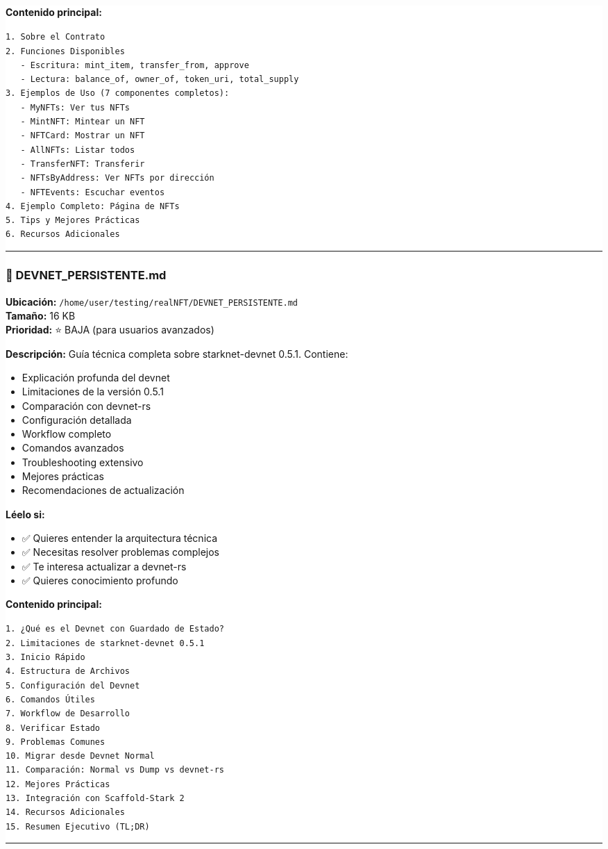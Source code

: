 **Contenido principal:**
```
1. Sobre el Contrato
2. Funciones Disponibles
   - Escritura: mint_item, transfer_from, approve
   - Lectura: balance_of, owner_of, token_uri, total_supply
3. Ejemplos de Uso (7 componentes completos):
   - MyNFTs: Ver tus NFTs
   - MintNFT: Mintear un NFT
   - NFTCard: Mostrar un NFT
   - AllNFTs: Listar todos
   - TransferNFT: Transferir
   - NFTsByAddress: Ver NFTs por dirección
   - NFTEvents: Escuchar eventos
4. Ejemplo Completo: Página de NFTs
5. Tips y Mejores Prácticas
6. Recursos Adicionales
```

---

### 📖 DEVNET_PERSISTENTE.md
**Ubicación:** `/home/user/testing/realNFT/DEVNET_PERSISTENTE.md`  
**Tamaño:** 16 KB  
**Prioridad:** ⭐ BAJA (para usuarios avanzados)

**Descripción:**
Guía técnica completa sobre starknet-devnet 0.5.1. Contiene:
- Explicación profunda del devnet
- Limitaciones de la versión 0.5.1
- Comparación con devnet-rs
- Configuración detallada
- Workflow completo
- Comandos avanzados
- Troubleshooting extensivo
- Mejores prácticas
- Recomendaciones de actualización

**Léelo si:**
- ✅ Quieres entender la arquitectura técnica
- ✅ Necesitas resolver problemas complejos
- ✅ Te interesa actualizar a devnet-rs
- ✅ Quieres conocimiento profundo

**Contenido principal:**
```
1. ¿Qué es el Devnet con Guardado de Estado?
2. Limitaciones de starknet-devnet 0.5.1
3. Inicio Rápido
4. Estructura de Archivos
5. Configuración del Devnet
6. Comandos Útiles
7. Workflow de Desarrollo
8. Verificar Estado
9. Problemas Comunes
10. Migrar desde Devnet Normal
11. Comparación: Normal vs Dump vs devnet-rs
12. Mejores Prácticas
13. Integración con Scaffold-Stark 2
14. Recursos Adicionales
15. Resumen Ejecutivo (TL;DR)
```

---
